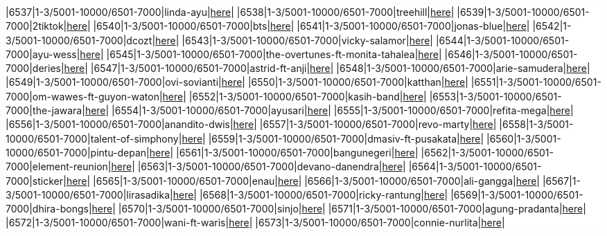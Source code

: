 |6537|1-3/5001-10000/6501-7000|linda-ayu|[here](https://cdn.jsdelivr.net/gh/guitarchord/aa1-3/5001-10000/6501-7000/linda-ayu.webp)|
|6538|1-3/5001-10000/6501-7000|treehill|[here](https://cdn.jsdelivr.net/gh/guitarchord/aa1-3/5001-10000/6501-7000/treehill.webp)|
|6539|1-3/5001-10000/6501-7000|2tiktok|[here](https://cdn.jsdelivr.net/gh/guitarchord/aa1-3/5001-10000/6501-7000/2tiktok.webp)|
|6540|1-3/5001-10000/6501-7000|bts|[here](https://cdn.jsdelivr.net/gh/guitarchord/aa1-3/5001-10000/6501-7000/bts.webp)|
|6541|1-3/5001-10000/6501-7000|jonas-blue|[here](https://cdn.jsdelivr.net/gh/guitarchord/aa1-3/5001-10000/6501-7000/jonas-blue.webp)|
|6542|1-3/5001-10000/6501-7000|dcozt|[here](https://cdn.jsdelivr.net/gh/guitarchord/aa1-3/5001-10000/6501-7000/dcozt.webp)|
|6543|1-3/5001-10000/6501-7000|vicky-salamor|[here](https://cdn.jsdelivr.net/gh/guitarchord/aa1-3/5001-10000/6501-7000/vicky-salamor.webp)|
|6544|1-3/5001-10000/6501-7000|ayu-wess|[here](https://cdn.jsdelivr.net/gh/guitarchord/aa1-3/5001-10000/6501-7000/ayu-wess.webp)|
|6545|1-3/5001-10000/6501-7000|the-overtunes-ft-monita-tahalea|[here](https://cdn.jsdelivr.net/gh/guitarchord/aa1-3/5001-10000/6501-7000/the-overtunes-ft-monita-tahalea.webp)|
|6546|1-3/5001-10000/6501-7000|deries|[here](https://cdn.jsdelivr.net/gh/guitarchord/aa1-3/5001-10000/6501-7000/deries.webp)|
|6547|1-3/5001-10000/6501-7000|astrid-ft-anji|[here](https://cdn.jsdelivr.net/gh/guitarchord/aa1-3/5001-10000/6501-7000/astrid-ft-anji.webp)|
|6548|1-3/5001-10000/6501-7000|arie-samudera|[here](https://cdn.jsdelivr.net/gh/guitarchord/aa1-3/5001-10000/6501-7000/arie-samudera.webp)|
|6549|1-3/5001-10000/6501-7000|ovi-sovianti|[here](https://cdn.jsdelivr.net/gh/guitarchord/aa1-3/5001-10000/6501-7000/ovi-sovianti.webp)|
|6550|1-3/5001-10000/6501-7000|katthan|[here](https://cdn.jsdelivr.net/gh/guitarchord/aa1-3/5001-10000/6501-7000/katthan.webp)|
|6551|1-3/5001-10000/6501-7000|om-wawes-ft-guyon-waton|[here](https://cdn.jsdelivr.net/gh/guitarchord/aa1-3/5001-10000/6501-7000/om-wawes-ft-guyon-waton.webp)|
|6552|1-3/5001-10000/6501-7000|kasih-band|[here](https://cdn.jsdelivr.net/gh/guitarchord/aa1-3/5001-10000/6501-7000/kasih-band.webp)|
|6553|1-3/5001-10000/6501-7000|the-jawara|[here](https://cdn.jsdelivr.net/gh/guitarchord/aa1-3/5001-10000/6501-7000/the-jawara.webp)|
|6554|1-3/5001-10000/6501-7000|ayusari|[here](https://cdn.jsdelivr.net/gh/guitarchord/aa1-3/5001-10000/6501-7000/ayusari.webp)|
|6555|1-3/5001-10000/6501-7000|refita-mega|[here](https://cdn.jsdelivr.net/gh/guitarchord/aa1-3/5001-10000/6501-7000/refita-mega.webp)|
|6556|1-3/5001-10000/6501-7000|anandito-dwis|[here](https://cdn.jsdelivr.net/gh/guitarchord/aa1-3/5001-10000/6501-7000/anandito-dwis.webp)|
|6557|1-3/5001-10000/6501-7000|revo-marty|[here](https://cdn.jsdelivr.net/gh/guitarchord/aa1-3/5001-10000/6501-7000/revo-marty.webp)|
|6558|1-3/5001-10000/6501-7000|talent-of-simphony|[here](https://cdn.jsdelivr.net/gh/guitarchord/aa1-3/5001-10000/6501-7000/talent-of-simphony.webp)|
|6559|1-3/5001-10000/6501-7000|dmasiv-ft-pusakata|[here](https://cdn.jsdelivr.net/gh/guitarchord/aa1-3/5001-10000/6501-7000/dmasiv-ft-pusakata.webp)|
|6560|1-3/5001-10000/6501-7000|pintu-depan|[here](https://cdn.jsdelivr.net/gh/guitarchord/aa1-3/5001-10000/6501-7000/pintu-depan.webp)|
|6561|1-3/5001-10000/6501-7000|bangunegeri|[here](https://cdn.jsdelivr.net/gh/guitarchord/aa1-3/5001-10000/6501-7000/bangunegeri.webp)|
|6562|1-3/5001-10000/6501-7000|element-reunion|[here](https://cdn.jsdelivr.net/gh/guitarchord/aa1-3/5001-10000/6501-7000/element-reunion.webp)|
|6563|1-3/5001-10000/6501-7000|devano-danendra|[here](https://cdn.jsdelivr.net/gh/guitarchord/aa1-3/5001-10000/6501-7000/devano-danendra.webp)|
|6564|1-3/5001-10000/6501-7000|sticker|[here](https://cdn.jsdelivr.net/gh/guitarchord/aa1-3/5001-10000/6501-7000/sticker.webp)|
|6565|1-3/5001-10000/6501-7000|enau|[here](https://cdn.jsdelivr.net/gh/guitarchord/aa1-3/5001-10000/6501-7000/enau.webp)|
|6566|1-3/5001-10000/6501-7000|ali-gangga|[here](https://cdn.jsdelivr.net/gh/guitarchord/aa1-3/5001-10000/6501-7000/ali-gangga.webp)|
|6567|1-3/5001-10000/6501-7000|lirasadika|[here](https://cdn.jsdelivr.net/gh/guitarchord/aa1-3/5001-10000/6501-7000/lirasadika.webp)|
|6568|1-3/5001-10000/6501-7000|ricky-rantung|[here](https://cdn.jsdelivr.net/gh/guitarchord/aa1-3/5001-10000/6501-7000/ricky-rantung.webp)|
|6569|1-3/5001-10000/6501-7000|dhira-bongs|[here](https://cdn.jsdelivr.net/gh/guitarchord/aa1-3/5001-10000/6501-7000/dhira-bongs.webp)|
|6570|1-3/5001-10000/6501-7000|sinjo|[here](https://cdn.jsdelivr.net/gh/guitarchord/aa1-3/5001-10000/6501-7000/sinjo.webp)|
|6571|1-3/5001-10000/6501-7000|agung-pradanta|[here](https://cdn.jsdelivr.net/gh/guitarchord/aa1-3/5001-10000/6501-7000/agung-pradanta.webp)|
|6572|1-3/5001-10000/6501-7000|wani-ft-waris|[here](https://cdn.jsdelivr.net/gh/guitarchord/aa1-3/5001-10000/6501-7000/wani-ft-waris.webp)|
|6573|1-3/5001-10000/6501-7000|connie-nurlita|[here](https://cdn.jsdelivr.net/gh/guitarchord/aa1-3/5001-10000/6501-7000/connie-nurlita.webp)|